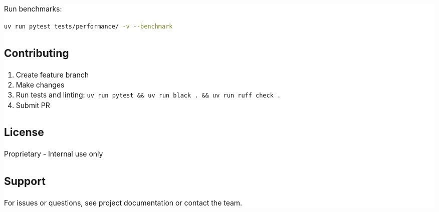 Run benchmarks:

```bash
uv run pytest tests/performance/ -v --benchmark
```

## Contributing

1. Create feature branch
2. Make changes
3. Run tests and linting: `uv run pytest && uv run black . && uv run ruff check .`
4. Submit PR

## License

Proprietary - Internal use only

## Support

For issues or questions, see project documentation or contact the team.
